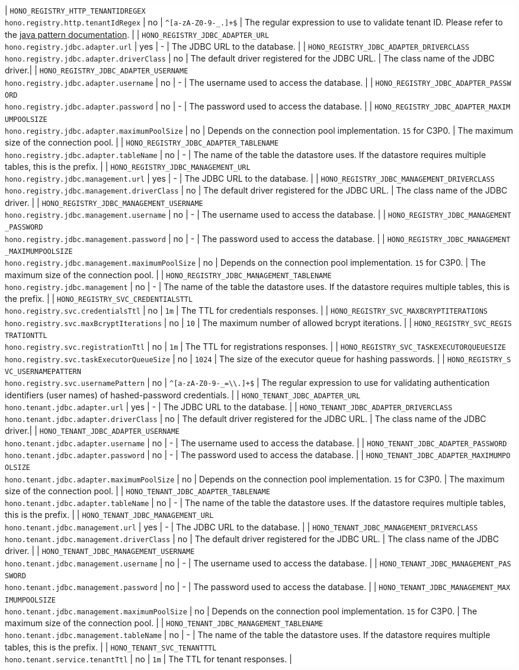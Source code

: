 | `HONO_REGISTRY_HTTP_TENANTIDREGEX`              <br> `hono.registry.http.tenantIdRegex`                  | no | `^[a-zA-Z0-9-_.]+$` | The regular expression to use to validate tenant ID. Please refer to the [java pattern documentation](https://docs.oracle.com/javase/7/docs/api/java/util/regex/Pattern.html). |
| `HONO_REGISTRY_JDBC_ADAPTER_URL`                 <br> `hono.registry.jdbc.adapter.url`                  | yes | -    | The JDBC URL to the database. |
| `HONO_REGISTRY_JDBC_ADAPTER_DRIVERCLASS`         <br> `hono.registry.jdbc.adapter.driverClass`          | no  | The default driver registered for the JDBC URL. | The class name of the JDBC driver.|
| `HONO_REGISTRY_JDBC_ADAPTER_USERNAME`            <br> `hono.registry.jdbc.adapter.username`             | no  | -    | The username used to access the database. |
| `HONO_REGISTRY_JDBC_ADAPTER_PASSWORD`            <br> `hono.registry.jdbc.adapter.password`             | no  | -    | The password used to access the database. |
| `HONO_REGISTRY_JDBC_ADAPTER_MAXIMUMPOOLSIZE`     <br> `hono.registry.jdbc.adapter.maximumPoolSize`      | no  | Depends on the connection pool implementation. `15` for C3P0. | The maximum size of the connection pool. |
| `HONO_REGISTRY_JDBC_ADAPTER_TABLENAME`           <br> `hono.registry.jdbc.adapter.tableName`            | no  | -    | The name of the table the datastore uses. If the datastore requires multiple tables, this is the prefix. |
| `HONO_REGISTRY_JDBC_MANAGEMENT_URL`              <br> `hono.registry.jdbc.management.url`               | yes | -    | The JDBC URL to the database. |
| `HONO_REGISTRY_JDBC_MANAGEMENT_DRIVERCLASS`      <br> `hono.registry.jdbc.management.driverClass`       | no  | The default driver registered for the JDBC URL. | The class name of the JDBC driver. |
| `HONO_REGISTRY_JDBC_MANAGEMENT_USERNAME`         <br> `hono.registry.jdbc.management.username`          | no  | -    | The username used to access the database. |
| `HONO_REGISTRY_JDBC_MANAGEMENT_PASSWORD`         <br> `hono.registry.jdbc.management.password`          | no  | -    | The password used to access the database. |
| `HONO_REGISTRY_JDBC_MANAGEMENT_MAXIMUMPOOLSIZE`  <br> `hono.registry.jdbc.management.maximumPoolSize`   | no  | Depends on the connection pool implementation. `15` for C3P0. | The maximum size of the connection pool. |
| `HONO_REGISTRY_JDBC_MANAGEMENT_TABLENAME`        <br> `hono.registry.jdbc.management`                   | no  | -    | The name of the table the datastore uses. If the datastore requires multiple tables, this is the prefix. |
| `HONO_REGISTRY_SVC_CREDENTIALSTTL`               <br> `hono.registry.svc.credentialsTtl`                | no  | `1m` | The TTL for credentials responses. |
| `HONO_REGISTRY_SVC_MAXBCRYPTITERATIONS`          <br> `hono.registry.svc.maxBcryptIterations`           | no  | `10` | The maximum number of allowed bcrypt iterations. |
| `HONO_REGISTRY_SVC_REGISTRATIONTTL`              <br> `hono.registry.svc.registrationTtl`               | no  | `1m` | The TTL for registrations responses. |
| `HONO_REGISTRY_SVC_TASKEXECUTORQUEUESIZE`        <br> `hono.registry.svc.taskExecutorQueueSize`         | no  | `1024` | The size of the executor queue for hashing passwords. |
| `HONO_REGISTRY_SVC_USERNAMEPATTERN`              <br> `hono.registry.svc.usernamePattern`               | no | `^[a-zA-Z0-9-_=\\.]+$` | The regular expression to use for validating authentication identifiers (user names) of hashed-password credentials. |
| `HONO_TENANT_JDBC_ADAPTER_URL`                   <br> `hono.tenant.jdbc.adapter.url`                    | yes | -    | The JDBC URL to the database. |
| `HONO_TENANT_JDBC_ADAPTER_DRIVERCLASS`           <br> `hono.tenant.jdbc.adapter.driverClass`            | no  | The default driver registered for the JDBC URL. | The class name of the JDBC driver.|
| `HONO_TENANT_JDBC_ADAPTER_USERNAME`              <br> `hono.tenant.jdbc.adapter.username`               | no  | -    | The username used to access the database. |
| `HONO_TENANT_JDBC_ADAPTER_PASSWORD`              <br> `hono.tenant.jdbc.adapter.password`               | no  | -    | The password used to access the database. |
| `HONO_TENANT_JDBC_ADAPTER_MAXIMUMPOOLSIZE`       <br> `hono.tenant.jdbc.adapter.maximumPoolSize`        | no  | Depends on the connection pool implementation. `15` for C3P0. | The maximum size of the connection pool. |
| `HONO_TENANT_JDBC_ADAPTER_TABLENAME`             <br> `hono.tenant.jdbc.adapter.tableName`              | no  | -    | The name of the table the datastore uses. If the datastore requires multiple tables, this is the prefix. |
| `HONO_TENANT_JDBC_MANAGEMENT_URL`                <br> `hono.tenant.jdbc.management.url`                 | yes | -    | The JDBC URL to the database. |
| `HONO_TENANT_JDBC_MANAGEMENT_DRIVERCLASS`        <br> `hono.tenant.jdbc.management.driverClass`         | no  | The default driver registered for the JDBC URL. | The class name of the JDBC driver. |
| `HONO_TENANT_JDBC_MANAGEMENT_USERNAME`           <br> `hono.tenant.jdbc.management.username`            | no  | -    | The username used to access the database. |
| `HONO_TENANT_JDBC_MANAGEMENT_PASSWORD`           <br> `hono.tenant.jdbc.management.password`            | no  | -    | The password used to access the database. |
| `HONO_TENANT_JDBC_MANAGEMENT_MAXIMUMPOOLSIZE`    <br> `hono.tenant.jdbc.management.maximumPoolSize`     | no  | Depends on the connection pool implementation. `15` for C3P0. | The maximum size of the connection pool. |
| `HONO_TENANT_JDBC_MANAGEMENT_TABLENAME`          <br> `hono.tenant.jdbc.management.tableName`           | no  | -    | The name of the table the datastore uses. If the datastore requires multiple tables, this is the prefix. |
| `HONO_TENANT_SVC_TENANTTTL`                     <br> `hono.tenant.service.tenantTtl`                   | no  | `1m` | The TTL for tenant responses. |
